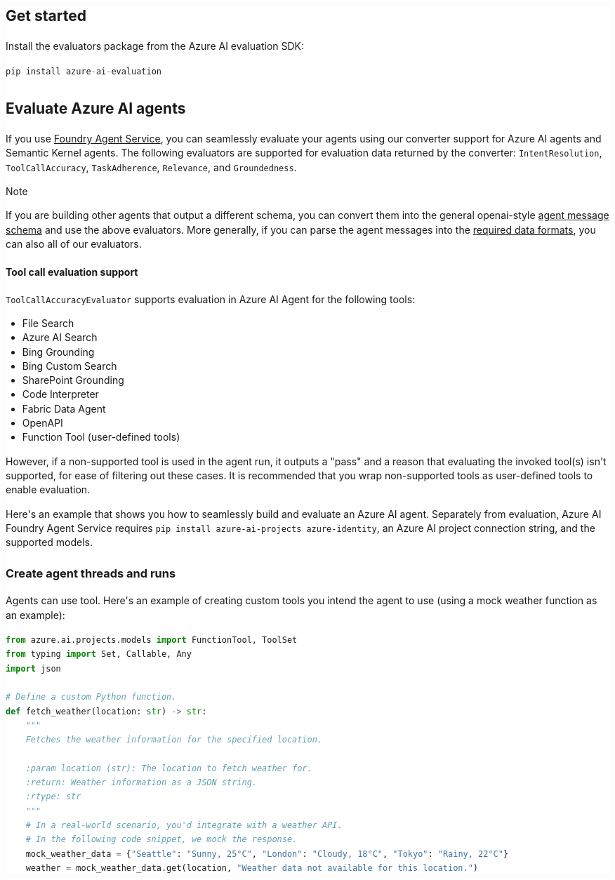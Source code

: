 ## Get started

Install the evaluators package from the Azure AI evaluation SDK:

```python
pip install azure-ai-evaluation
```

## Evaluate Azure AI agents

If you use [Foundry Agent Service](../../../ai-services/agents/overview.md), you can seamlessly evaluate your agents using our converter support for Azure AI agents and Semantic Kernel agents. The following evaluators are supported for evaluation data returned by the converter: `IntentResolution`, `ToolCallAccuracy`, `TaskAdherence`, `Relevance`, and `Groundedness`.

> [!NOTE]
> If you are building other agents that output a different schema, you can convert them into the general openai-style [agent message schema](#agent-message-schema) and use the above evaluators.
> More generally, if you can parse the agent messages into the [required data formats](./evaluate-sdk.md#data-requirements-for-built-in-evaluators), you can also all of our evaluators.


#### Tool call evaluation support
`ToolCallAccuracyEvaluator` supports evaluation in Azure AI Agent for the following tools:

- File Search
- Azure AI Search
- Bing Grounding
- Bing Custom Search
- SharePoint Grounding
- Code Interpreter
- Fabric Data Agent 
- OpenAPI   
- Function Tool (user-defined tools)

However, if a non-supported tool is used in the agent run, it outputs a "pass" and a reason that evaluating the invoked tool(s) isn't supported, for ease of filtering out these cases. It is recommended that you wrap non-supported tools as user-defined tools to enable evaluation.

Here's an example that shows you how to seamlessly build and evaluate an Azure AI agent. Separately from evaluation, Azure AI Foundry Agent Service requires `pip install azure-ai-projects azure-identity`, an Azure AI project connection string, and the supported models.

### Create agent threads and runs

Agents can use tool. Here's an example of creating custom tools you intend the agent to use (using a mock weather function as an example):

```python
from azure.ai.projects.models import FunctionTool, ToolSet
from typing import Set, Callable, Any
import json

# Define a custom Python function.
def fetch_weather(location: str) -> str:
    """
    Fetches the weather information for the specified location.

    :param location (str): The location to fetch weather for.
    :return: Weather information as a JSON string.
    :rtype: str
    """
    # In a real-world scenario, you'd integrate with a weather API.
    # In the following code snippet, we mock the response.
    mock_weather_data = {"Seattle": "Sunny, 25°C", "London": "Cloudy, 18°C", "Tokyo": "Rainy, 22°C"}
    weather = mock_weather_data.get(location, "Weather data not available for this location.")
```